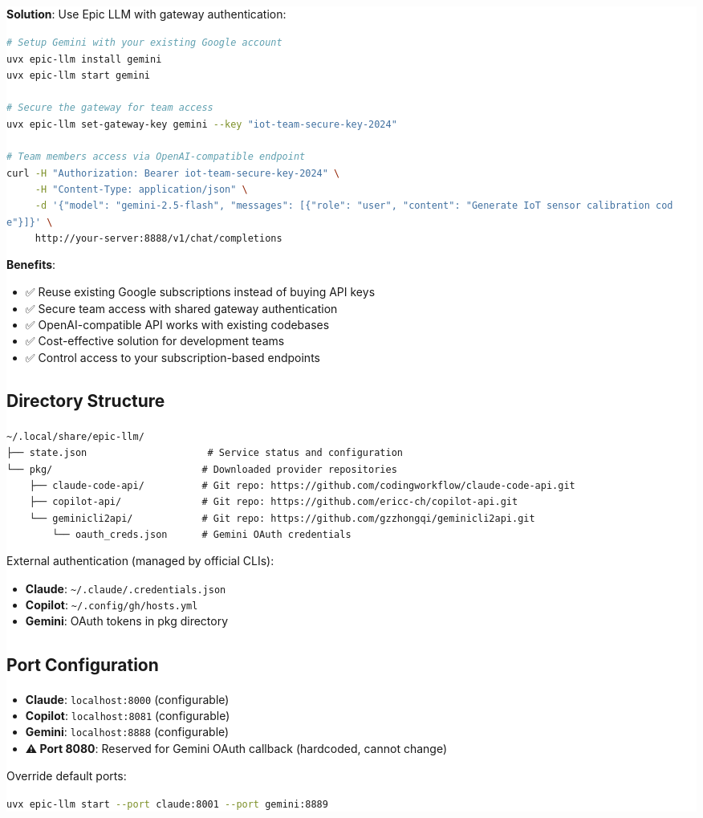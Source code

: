 **Solution**: Use Epic LLM with gateway authentication:

```bash
# Setup Gemini with your existing Google account
uvx epic-llm install gemini
uvx epic-llm start gemini

# Secure the gateway for team access  
uvx epic-llm set-gateway-key gemini --key "iot-team-secure-key-2024"

# Team members access via OpenAI-compatible endpoint
curl -H "Authorization: Bearer iot-team-secure-key-2024" \
     -H "Content-Type: application/json" \
     -d '{"model": "gemini-2.5-flash", "messages": [{"role": "user", "content": "Generate IoT sensor calibration code"}]}' \
     http://your-server:8888/v1/chat/completions
```

**Benefits**:
- ✅ Reuse existing Google subscriptions instead of buying API keys
- ✅ Secure team access with shared gateway authentication  
- ✅ OpenAI-compatible API works with existing codebases
- ✅ Cost-effective solution for development teams
- ✅ Control access to your subscription-based endpoints

## Directory Structure

```
~/.local/share/epic-llm/
├── state.json                     # Service status and configuration
└── pkg/                          # Downloaded provider repositories
    ├── claude-code-api/          # Git repo: https://github.com/codingworkflow/claude-code-api.git
    ├── copilot-api/              # Git repo: https://github.com/ericc-ch/copilot-api.git  
    └── geminicli2api/            # Git repo: https://github.com/gzzhongqi/geminicli2api.git
        └── oauth_creds.json      # Gemini OAuth credentials
```

External authentication (managed by official CLIs):
- **Claude**: `~/.claude/.credentials.json`
- **Copilot**: `~/.config/gh/hosts.yml` 
- **Gemini**: OAuth tokens in pkg directory

## Port Configuration

- **Claude**: `localhost:8000` (configurable)
- **Copilot**: `localhost:8081` (configurable)  
- **Gemini**: `localhost:8888` (configurable)
- **⚠️ Port 8080**: Reserved for Gemini OAuth callback (hardcoded, cannot change)

Override default ports:
```bash
uvx epic-llm start --port claude:8001 --port gemini:8889
```

